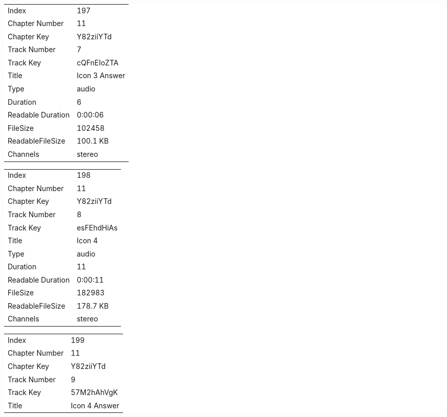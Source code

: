 |  |  |
| - | - |
| Index | 197 |
| Chapter Number | 11 |
| Chapter Key | Y82ziiYTd |
| Track Number | 7 |
| Track Key | cQFnEIoZTA |
| Title | Icon 3 Answer  |
| Type | audio |
| Duration | 6 |
| Readable Duration | 0:00:06 |
| FileSize | 102458 |
| ReadableFileSize | 100.1 KB |
| Channels | stereo |

|  |  |
| - | - |
| Index | 198 |
| Chapter Number | 11 |
| Chapter Key | Y82ziiYTd |
| Track Number | 8 |
| Track Key | esFEhdHiAs |
| Title | Icon 4 |
| Type | audio |
| Duration | 11 |
| Readable Duration | 0:00:11 |
| FileSize | 182983 |
| ReadableFileSize | 178.7 KB |
| Channels | stereo |

|  |  |
| - | - |
| Index | 199 |
| Chapter Number | 11 |
| Chapter Key | Y82ziiYTd |
| Track Number | 9 |
| Track Key | 57M2hAhVgK |
| Title | Icon 4 Answer  |